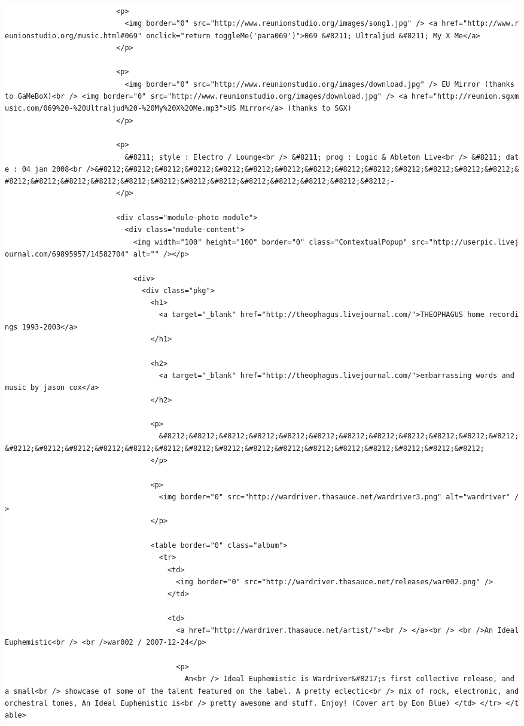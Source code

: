                              <p>
                                <img border="0" src="http://www.reunionstudio.org/images/song1.jpg" /> <a href="http://www.reunionstudio.org/music.html#069" onclick="return toggleMe('para069')">069 &#8211; Ultraljud &#8211; My X Me</a>
                              </p>
                              
                              <p>
                                <img border="0" src="http://www.reunionstudio.org/images/download.jpg" /> EU Mirror (thanks to GaMeBoX)<br /> <img border="0" src="http://www.reunionstudio.org/images/download.jpg" /> <a href="http://reunion.sgxmusic.com/069%20-%20Ultraljud%20-%20My%20X%20Me.mp3">US Mirror</a> (thanks to SGX)
                              </p>
                              
                              <p>
                                &#8211; style : Electro / Lounge<br /> &#8211; prog : Logic & Ableton Live<br /> &#8211; date : 04 jan 2008<br />&#8212;&#8212;&#8212;&#8212;&#8212;&#8212;&#8212;&#8212;&#8212;&#8212;&#8212;&#8212;&#8212;&#8212;&#8212;&#8212;&#8212;&#8212;&#8212;&#8212;&#8212;&#8212;&#8212;&#8212;&#8212;&#8212;&#8212;-
                              </p>
                              
                              <div class="module-photo module">
                                <div class="module-content">
                                  <img width="100" height="100" border="0" class="ContextualPopup" src="http://userpic.livejournal.com/69895957/14582704" alt="" /></p> 
                                  
                                  <div>
                                    <div class="pkg">
                                      <h1>
                                        <a target="_blank" href="http://theophagus.livejournal.com/">THEOPHAGUS home recordings 1993-2003</a>
                                      </h1>
                                      
                                      <h2>
                                        <a target="_blank" href="http://theophagus.livejournal.com/">embarrassing words and music by jason cox</a>
                                      </h2>
                                      
                                      <p>
                                        &#8212;&#8212;&#8212;&#8212;&#8212;&#8212;&#8212;&#8212;&#8212;&#8212;&#8212;&#8212;&#8212;&#8212;&#8212;&#8212;&#8212;&#8212;&#8212;&#8212;&#8212;&#8212;&#8212;&#8212;&#8212;&#8212;&#8212;&#8212;
                                      </p>
                                      
                                      <p>
                                        <img border="0" src="http://wardriver.thasauce.net/wardriver3.png" alt="wardriver" />
                                      </p>
                                      
                                      <table border="0" class="album">
                                        <tr>
                                          <td>
                                            <img border="0" src="http://wardriver.thasauce.net/releases/war002.png" />
                                          </td>
                                          
                                          <td>
                                            <a href="http://wardriver.thasauce.net/artist/"><br /> </a><br /> <br />An Ideal Euphemistic<br /> <br />war002 / 2007-12-24</p> 
                                            
                                            <p>
                                              An<br /> Ideal Euphemistic is Wardriver&#8217;s first collective release, and a small<br /> showcase of some of the talent featured on the label. A pretty eclectic<br /> mix of rock, electronic, and orchestral tones, An Ideal Euphemistic is<br /> pretty awesome and stuff. Enjoy! (Cover art by Eon Blue) </td> </tr> </table> 
                                              